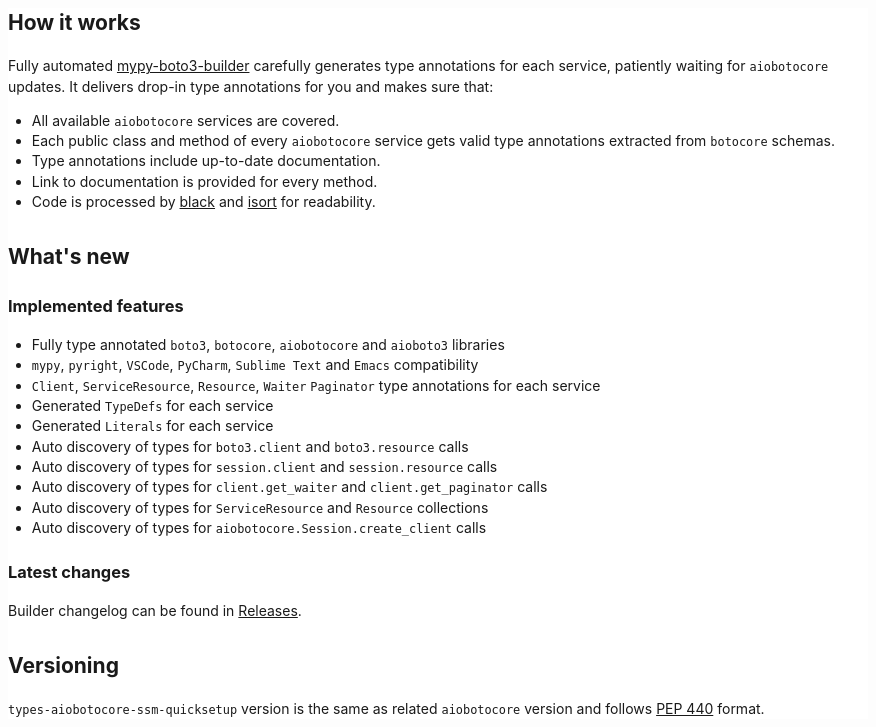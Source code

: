 <a id="how-it-works"></a>

## How it works

Fully automated
[mypy-boto3-builder](https://github.com/youtype/mypy_boto3_builder) carefully
generates type annotations for each service, patiently waiting for
`aiobotocore` updates. It delivers drop-in type annotations for you and makes
sure that:

- All available `aiobotocore` services are covered.
- Each public class and method of every `aiobotocore` service gets valid type
  annotations extracted from `botocore` schemas.
- Type annotations include up-to-date documentation.
- Link to documentation is provided for every method.
- Code is processed by [black](https://github.com/psf/black) and
  [isort](https://github.com/PyCQA/isort) for readability.

<a id="what's-new"></a>

## What's new

<a id="implemented-features"></a>

### Implemented features

- Fully type annotated `boto3`, `botocore`, `aiobotocore` and `aioboto3`
  libraries
- `mypy`, `pyright`, `VSCode`, `PyCharm`, `Sublime Text` and `Emacs`
  compatibility
- `Client`, `ServiceResource`, `Resource`, `Waiter` `Paginator` type
  annotations for each service
- Generated `TypeDefs` for each service
- Generated `Literals` for each service
- Auto discovery of types for `boto3.client` and `boto3.resource` calls
- Auto discovery of types for `session.client` and `session.resource` calls
- Auto discovery of types for `client.get_waiter` and `client.get_paginator`
  calls
- Auto discovery of types for `ServiceResource` and `Resource` collections
- Auto discovery of types for `aiobotocore.Session.create_client` calls

<a id="latest-changes"></a>

### Latest changes

Builder changelog can be found in
[Releases](https://github.com/youtype/mypy_boto3_builder/releases).

<a id="versioning"></a>

## Versioning

`types-aiobotocore-ssm-quicksetup` version is the same as related `aiobotocore`
version and follows [PEP 440](https://www.python.org/dev/peps/pep-0440/)
format.
